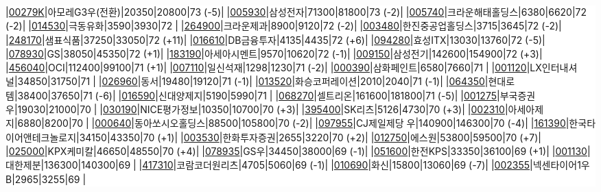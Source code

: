 |[00279K](https://finance.daum.net/quotes/A00279K)|아모레G3우(전환)|20350|20800|73 (-5)|
|[005930](https://finance.daum.net/quotes/A005930)|삼성전자|71300|81800|73 (-2)|
|[005740](https://finance.daum.net/quotes/A005740)|크라운해태홀딩스|6380|6620|72 (-2)|
|[014530](https://finance.daum.net/quotes/A014530)|극동유화|3590|3930|72 |
|[264900](https://finance.daum.net/quotes/A264900)|크라운제과|8900|9120|72 (-2)|
|[003480](https://finance.daum.net/quotes/A003480)|한진중공업홀딩스|3715|3645|72 (-2)|
|[248170](https://finance.daum.net/quotes/A248170)|샘표식품|37250|33050|72 (+11)|
|[016610](https://finance.daum.net/quotes/A016610)|DB금융투자|4135|4435|72 (+6)|
|[094280](https://finance.daum.net/quotes/A094280)|효성ITX|13030|13760|72 (-5)|
|[078930](https://finance.daum.net/quotes/A078930)|GS|38050|45350|72 (+1)|
|[183190](https://finance.daum.net/quotes/A183190)|아세아시멘트|9570|10620|72 (-1)|
|[009150](https://finance.daum.net/quotes/A009150)|삼성전기|142600|154900|72 (+3)|
|[456040](https://finance.daum.net/quotes/A456040)|OCI|112400|99100|71 (+1)|
|[007110](https://finance.daum.net/quotes/A007110)|일신석재|1298|1230|71 (-2)|
|[000390](https://finance.daum.net/quotes/A000390)|삼화페인트|6580|7660|71 |
|[001120](https://finance.daum.net/quotes/A001120)|LX인터내셔널|34850|31750|71 |
|[026960](https://finance.daum.net/quotes/A026960)|동서|19480|19120|71 (-1)|
|[013520](https://finance.daum.net/quotes/A013520)|화승코퍼레이션|2010|2040|71 (-1)|
|[064350](https://finance.daum.net/quotes/A064350)|현대로템|38400|37650|71 (-6)|
|[016590](https://finance.daum.net/quotes/A016590)|신대양제지|5190|5990|71 |
|[068270](https://finance.daum.net/quotes/A068270)|셀트리온|161600|181800|71 (-5)|
|[001275](https://finance.daum.net/quotes/A001275)|부국증권우|19030|21000|70 |
|[030190](https://finance.daum.net/quotes/A030190)|NICE평가정보|10350|10700|70 (+3)|
|[395400](https://finance.daum.net/quotes/A395400)|SK리츠|5126|4730|70 (+3)|
|[002310](https://finance.daum.net/quotes/A002310)|아세아제지|6880|8200|70 |
|[000640](https://finance.daum.net/quotes/A000640)|동아쏘시오홀딩스|88500|105800|70 (-2)|
|[097955](https://finance.daum.net/quotes/A097955)|CJ제일제당 우|140900|146300|70 (-4)|
|[161390](https://finance.daum.net/quotes/A161390)|한국타이어앤테크놀로지|34150|43350|70 (+1)|
|[003530](https://finance.daum.net/quotes/A003530)|한화투자증권|2655|3220|70 (+2)|
|[012750](https://finance.daum.net/quotes/A012750)|에스원|53800|59500|70 (+7)|
|[025000](https://finance.daum.net/quotes/A025000)|KPX케미칼|46650|48550|70 (+4)|
|[078935](https://finance.daum.net/quotes/A078935)|GS우|34450|38000|69 (-1)|
|[051600](https://finance.daum.net/quotes/A051600)|한전KPS|33350|36100|69 (+1)|
|[001130](https://finance.daum.net/quotes/A001130)|대한제분|136300|140300|69 |
|[417310](https://finance.daum.net/quotes/A417310)|코람코더원리츠|4705|5060|69 (-1)|
|[010690](https://finance.daum.net/quotes/A010690)|화신|15800|13060|69 (-7)|
|[002355](https://finance.daum.net/quotes/A002355)|넥센타이어1우B|2965|3255|69 |